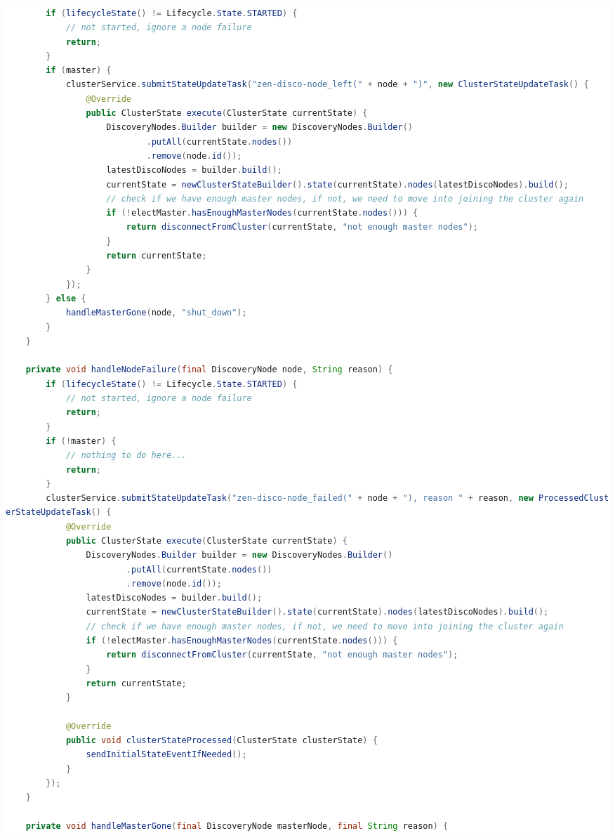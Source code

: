 ```java
        if (lifecycleState() != Lifecycle.State.STARTED) {
            // not started, ignore a node failure
            return;
        }
        if (master) {
            clusterService.submitStateUpdateTask("zen-disco-node_left(" + node + ")", new ClusterStateUpdateTask() {
                @Override
                public ClusterState execute(ClusterState currentState) {
                    DiscoveryNodes.Builder builder = new DiscoveryNodes.Builder()
                            .putAll(currentState.nodes())
                            .remove(node.id());
                    latestDiscoNodes = builder.build();
                    currentState = newClusterStateBuilder().state(currentState).nodes(latestDiscoNodes).build();
                    // check if we have enough master nodes, if not, we need to move into joining the cluster again
                    if (!electMaster.hasEnoughMasterNodes(currentState.nodes())) {
                        return disconnectFromCluster(currentState, "not enough master nodes");
                    }
                    return currentState;
                }
            });
        } else {
            handleMasterGone(node, "shut_down");
        }
    }

    private void handleNodeFailure(final DiscoveryNode node, String reason) {
        if (lifecycleState() != Lifecycle.State.STARTED) {
            // not started, ignore a node failure
            return;
        }
        if (!master) {
            // nothing to do here...
            return;
        }
        clusterService.submitStateUpdateTask("zen-disco-node_failed(" + node + "), reason " + reason, new ProcessedClusterStateUpdateTask() {
            @Override
            public ClusterState execute(ClusterState currentState) {
                DiscoveryNodes.Builder builder = new DiscoveryNodes.Builder()
                        .putAll(currentState.nodes())
                        .remove(node.id());
                latestDiscoNodes = builder.build();
                currentState = newClusterStateBuilder().state(currentState).nodes(latestDiscoNodes).build();
                // check if we have enough master nodes, if not, we need to move into joining the cluster again
                if (!electMaster.hasEnoughMasterNodes(currentState.nodes())) {
                    return disconnectFromCluster(currentState, "not enough master nodes");
                }
                return currentState;
            }

            @Override
            public void clusterStateProcessed(ClusterState clusterState) {
                sendInitialStateEventIfNeeded();
            }
        });
    }

    private void handleMasterGone(final DiscoveryNode masterNode, final String reason) {
```